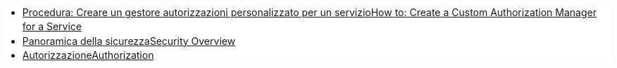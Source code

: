 - [<span data-ttu-id="6c58c-292">Procedura: Creare un gestore autorizzazioni personalizzato per un servizio</span><span class="sxs-lookup"><span data-stu-id="6c58c-292">How to: Create a Custom Authorization Manager for a Service</span></span>](../../../../docs/framework/wcf/extending/how-to-create-a-custom-authorization-manager-for-a-service.md)
- [<span data-ttu-id="6c58c-293">Panoramica della sicurezza</span><span class="sxs-lookup"><span data-stu-id="6c58c-293">Security Overview</span></span>](../../../../docs/framework/wcf/feature-details/security-overview.md)
- [<span data-ttu-id="6c58c-294">Autorizzazione</span><span class="sxs-lookup"><span data-stu-id="6c58c-294">Authorization</span></span>](../../../../docs/framework/wcf/feature-details/authorization-in-wcf.md)
